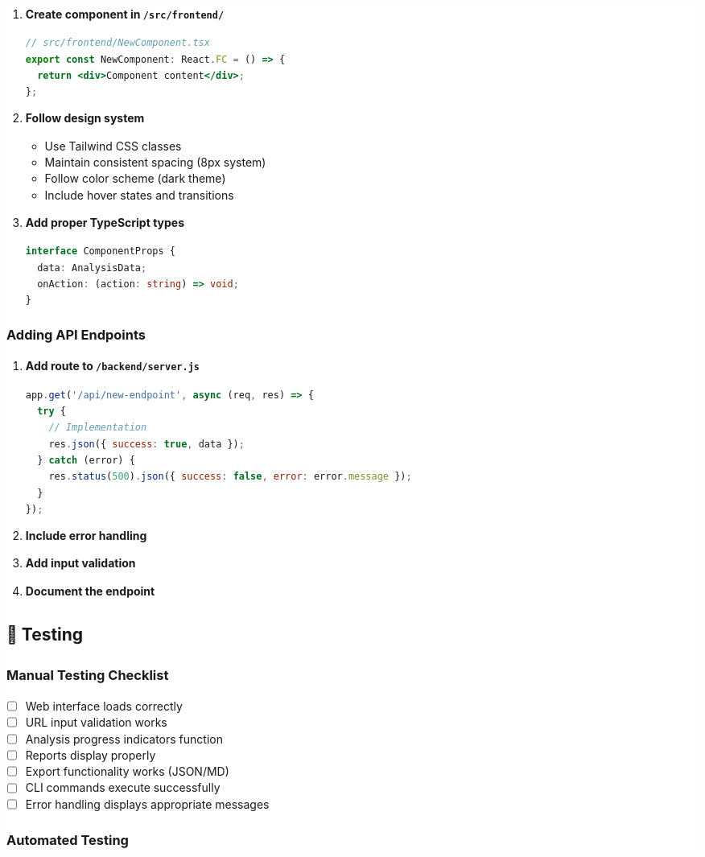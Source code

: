 1. **Create component in `/src/frontend/`**
   ```jsx
   // src/frontend/NewComponent.tsx
   export const NewComponent: React.FC = () => {
     return <div>Component content</div>;
   };
   ```

2. **Follow design system**
   - Use Tailwind CSS classes
   - Maintain consistent spacing (8px system)
   - Follow color scheme (dark theme)
   - Include hover states and transitions

3. **Add proper TypeScript types**
   ```typescript
   interface ComponentProps {
     data: AnalysisData;
     onAction: (action: string) => void;
   }
   ```

### Adding API Endpoints

1. **Add route to `/backend/server.js`**
   ```javascript
   app.get('/api/new-endpoint', async (req, res) => {
     try {
       // Implementation
       res.json({ success: true, data });
     } catch (error) {
       res.status(500).json({ success: false, error: error.message });
     }
   });
   ```

2. **Include error handling**
3. **Add input validation**
4. **Document the endpoint**

## 🧪 Testing

### Manual Testing Checklist

- [ ] Web interface loads correctly
- [ ] URL input validation works
- [ ] Analysis progress indicators function
- [ ] Reports display properly
- [ ] Export functionality works (JSON/MD)
- [ ] CLI commands execute successfully
- [ ] Error handling displays appropriate messages

### Automated Testing

